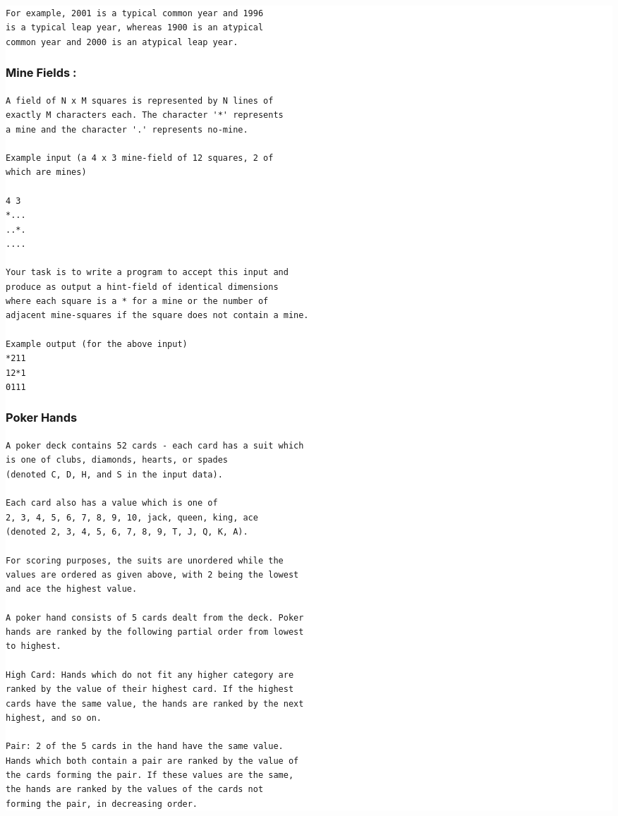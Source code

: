 	For example, 2001 is a typical common year and 1996
	is a typical leap year, whereas 1900 is an atypical
	common year and 2000 is an atypical leap year.

### Mine Fields :

	A field of N x M squares is represented by N lines of 
	exactly M characters each. The character '*' represents 
	a mine and the character '.' represents no-mine. 

	Example input (a 4 x 3 mine-field of 12 squares, 2 of
	which are mines)

	4 3
	*...
	..*.
	....

	Your task is to write a program to accept this input and
	produce as output a hint-field of identical dimensions 
	where each square is a * for a mine or the number of 
	adjacent mine-squares if the square does not contain a mine. 

	Example output (for the above input)
	*211
	12*1
	0111

### Poker Hands

	A poker deck contains 52 cards - each card has a suit which
	is one of clubs, diamonds, hearts, or spades 
	(denoted C, D, H, and S in the input data). 

	Each card also has a value which is one of 
	2, 3, 4, 5, 6, 7, 8, 9, 10, jack, queen, king, ace 
	(denoted 2, 3, 4, 5, 6, 7, 8, 9, T, J, Q, K, A). 

	For scoring purposes, the suits are unordered while the
	values are ordered as given above, with 2 being the lowest
	and ace the highest value.

	A poker hand consists of 5 cards dealt from the deck. Poker
	hands are ranked by the following partial order from lowest
	to highest.

	High Card: Hands which do not fit any higher category are
	ranked by the value of their highest card. If the highest
	cards have the same value, the hands are ranked by the next
	highest, and so on.

	Pair: 2 of the 5 cards in the hand have the same value. 
	Hands which both contain a pair are ranked by the value of
	the cards forming the pair. If these values are the same, 
	the hands are ranked by the values of the cards not 
	forming the pair, in decreasing order.
